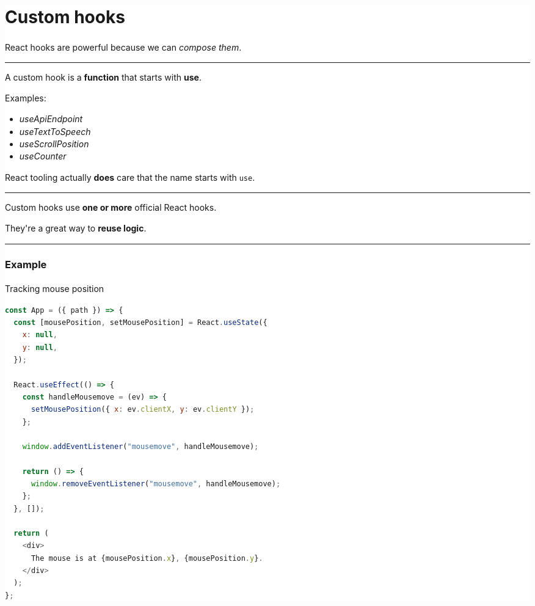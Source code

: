 
# Custom hooks

React hooks are powerful because we can _compose them_.

---

A custom hook is a **function** that starts with **use**.

Examples:

- _useApiEndpoint_
- _useTextToSpeech_
- _useScrollPosition_
- _useCounter_

React tooling actually **does** care that the name starts with `use`.

---

Custom hooks use **one or more** official React hooks.

They're a great way to **reuse logic**.

---

### Example

Tracking mouse position

<div class="row">
<div class="col">

```js
const App = ({ path }) => {
  const [mousePosition, setMousePosition] = React.useState({
    x: null,
    y: null,
  });

  React.useEffect(() => {
    const handleMousemove = (ev) => {
      setMousePosition({ x: ev.clientX, y: ev.clientY });
    };

    window.addEventListener("mousemove", handleMousemove);

    return () => {
      window.removeEventListener("mousemove", handleMousemove);
    };
  }, []);

  return (
    <div>
      The mouse is at {mousePosition.x}, {mousePosition.y}.
    </div>
  );
};
```
